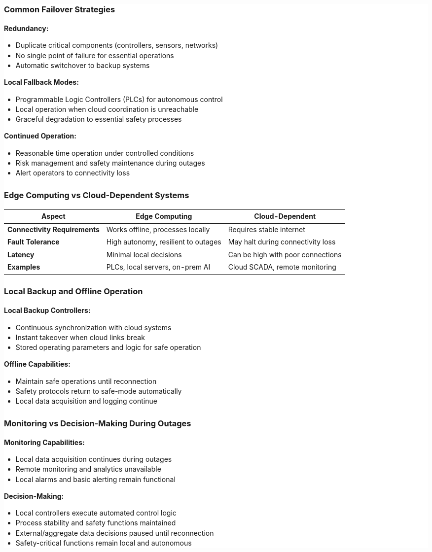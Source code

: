 ### Common Failover Strategies

**Redundancy:**
- Duplicate critical components (controllers, sensors, networks)
- No single point of failure for essential operations
- Automatic switchover to backup systems

**Local Fallback Modes:**
- Programmable Logic Controllers (PLCs) for autonomous control
- Local operation when cloud coordination is unreachable
- Graceful degradation to essential safety processes

**Continued Operation:**
- Reasonable time operation under controlled conditions
- Risk management and safety maintenance during outages
- Alert operators to connectivity loss

### Edge Computing vs Cloud-Dependent Systems

| Aspect | Edge Computing | Cloud-Dependent |
|--------|----------------|-----------------|
| **Connectivity Requirements** | Works offline, processes locally | Requires stable internet |
| **Fault Tolerance** | High autonomy, resilient to outages | May halt during connectivity loss |
| **Latency** | Minimal local decisions | Can be high with poor connections |
| **Examples** | PLCs, local servers, on-prem AI | Cloud SCADA, remote monitoring |

### Local Backup and Offline Operation

**Local Backup Controllers:**
- Continuous synchronization with cloud systems
- Instant takeover when cloud links break
- Stored operating parameters and logic for safe operation

**Offline Capabilities:**
- Maintain safe operations until reconnection
- Safety protocols return to safe-mode automatically
- Local data acquisition and logging continue

### Monitoring vs Decision-Making During Outages

**Monitoring Capabilities:**
- Local data acquisition continues during outages
- Remote monitoring and analytics unavailable
- Local alarms and basic alerting remain functional

**Decision-Making:**
- Local controllers execute automated control logic
- Process stability and safety functions maintained
- External/aggregate data decisions paused until reconnection
- Safety-critical functions remain local and autonomous
